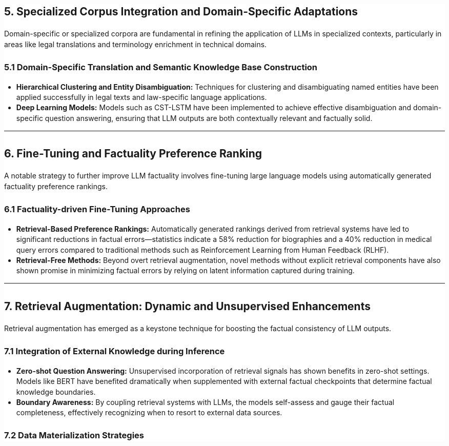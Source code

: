 
## 5. Specialized Corpus Integration and Domain-Specific Adaptations

Domain-specific or specialized corpora are fundamental in refining the application of LLMs in specialized contexts, particularly in areas like legal translations and terminology enrichment in technical domains.

### 5.1 Domain-Specific Translation and Semantic Knowledge Base Construction

- **Hierarchical Clustering and Entity Disambiguation:** Techniques for clustering and disambiguating named entities have been applied successfully in legal texts and law-specific language applications.
- **Deep Learning Models:** Models such as CST-LSTM have been implemented to achieve effective disambiguation and domain-specific question answering, ensuring that LLM outputs are both contextually relevant and factually solid.

---

## 6. Fine-Tuning and Factuality Preference Ranking

A notable strategy to further improve LLM factuality involves fine-tuning large language models using automatically generated factuality preference rankings.

### 6.1 Factuality-driven Fine-Tuning Approaches

- **Retrieval-Based Preference Rankings:** Automatically generated rankings derived from retrieval systems have led to significant reductions in factual errors—statistics indicate a 58% reduction for biographies and a 40% reduction in medical query errors compared to traditional methods such as Reinforcement Learning from Human Feedback (RLHF).
- **Retrieval-Free Methods:** Beyond overt retrieval augmentation, novel methods without explicit retrieval components have also shown promise in minimizing factual errors by relying on latent information captured during training.

---

## 7. Retrieval Augmentation: Dynamic and Unsupervised Enhancements

Retrieval augmentation has emerged as a keystone technique for boosting the factual consistency of LLM outputs.

### 7.1 Integration of External Knowledge during Inference

- **Zero-shot Question Answering:** Unsupervised incorporation of retrieval signals has shown benefits in zero-shot settings. Models like BERT have benefited dramatically when supplemented with external factual checkpoints that determine factual knowledge boundaries.
- **Boundary Awareness:** By coupling retrieval systems with LLMs, the models self-assess and gauge their factual completeness, effectively recognizing when to resort to external data sources.

### 7.2 Data Materialization Strategies
